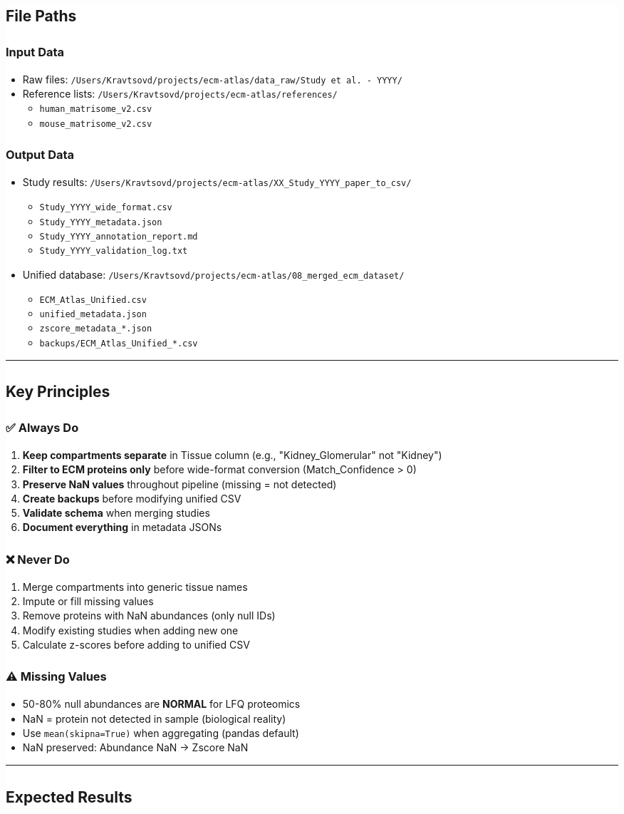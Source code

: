 
## File Paths

### Input Data
- Raw files: `/Users/Kravtsovd/projects/ecm-atlas/data_raw/Study et al. - YYYY/`
- Reference lists: `/Users/Kravtsovd/projects/ecm-atlas/references/`
  - `human_matrisome_v2.csv`
  - `mouse_matrisome_v2.csv`

### Output Data
- Study results: `/Users/Kravtsovd/projects/ecm-atlas/XX_Study_YYYY_paper_to_csv/`
  - `Study_YYYY_wide_format.csv`
  - `Study_YYYY_metadata.json`
  - `Study_YYYY_annotation_report.md`
  - `Study_YYYY_validation_log.txt`

- Unified database: `/Users/Kravtsovd/projects/ecm-atlas/08_merged_ecm_dataset/`
  - `ECM_Atlas_Unified.csv`
  - `unified_metadata.json`
  - `zscore_metadata_*.json`
  - `backups/ECM_Atlas_Unified_*.csv`

---

## Key Principles

### ✅ Always Do
1. **Keep compartments separate** in Tissue column (e.g., "Kidney_Glomerular" not "Kidney")
2. **Filter to ECM proteins only** before wide-format conversion (Match_Confidence > 0)
3. **Preserve NaN values** throughout pipeline (missing = not detected)
4. **Create backups** before modifying unified CSV
5. **Validate schema** when merging studies
6. **Document everything** in metadata JSONs

### ❌ Never Do
1. Merge compartments into generic tissue names
2. Impute or fill missing values
3. Remove proteins with NaN abundances (only null IDs)
4. Modify existing studies when adding new one
5. Calculate z-scores before adding to unified CSV

### ⚠️ Missing Values
- 50-80% null abundances are **NORMAL** for LFQ proteomics
- NaN = protein not detected in sample (biological reality)
- Use `mean(skipna=True)` when aggregating (pandas default)
- NaN preserved: Abundance NaN → Zscore NaN

---

## Expected Results
